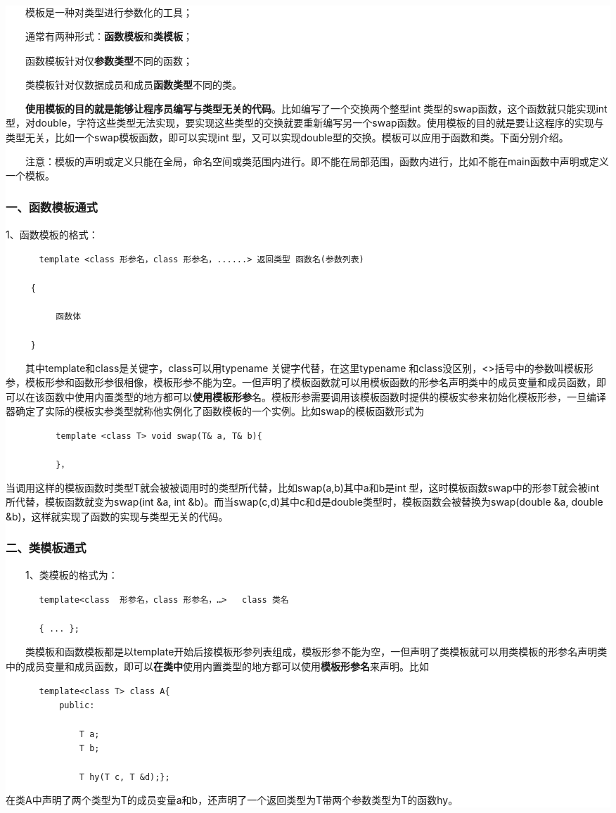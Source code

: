 　　模板是一种对类型进行参数化的工具；

　　通常有两种形式：**函数模板**和**类模板**；

　　函数模板针对仅**参数类型**不同的函数；

　　类模板针对仅数据成员和成员**函数类型**不同的类。

　　**使用模板的目的就是能够让程序员编写与类型无关的代码**。比如编写了一个交换两个整型int 类型的swap函数，这个函数就只能实现int 型，对double，字符这些类型无法实现，要实现这些类型的交换就要重新编写另一个swap函数。使用模板的目的就是要让这程序的实现与类型无关，比如一个swap模板函数，即可以实现int 型，又可以实现double型的交换。模板可以应用于函数和类。下面分别介绍。

　　注意：模板的声明或定义只能在全局，命名空间或类范围内进行。即不能在局部范围，函数内进行，比如不能在main函数中声明或定义一个模板。

 

### 一、函数模板通式
<span id="函数模板通式"></span>
1、函数模板的格式：

```
　　　　template <class 形参名，class 形参名，......> 返回类型 函数名(参数列表)

　　　{

　　　　　　函数体

　　　}
```

　　其中template和class是关键字，class可以用typename 关键字代替，在这里typename 和class没区别，<>括号中的参数叫模板形参，模板形参和函数形参很相像，模板形参不能为空。一但声明了模板函数就可以用模板函数的形参名声明类中的成员变量和成员函数，即可以在该函数中使用内置类型的地方都可以**使用模板形参**名。模板形参需要调用该模板函数时提供的模板实参来初始化模板形参，一旦编译器确定了实际的模板实参类型就称他实例化了函数模板的一个实例。比如swap的模板函数形式为

```
　　　　　　template <class T> void swap(T& a, T& b){
　　　　　　
　　　　　　}，
```

当调用这样的模板函数时类型T就会被被调用时的类型所代替，比如swap(a,b)其中a和b是int 型，这时模板函数swap中的形参T就会被int 所代替，模板函数就变为swap(int &a, int &b)。而当swap(c,d)其中c和d是double类型时，模板函数会被替换为swap(double &a, double &b)，这样就实现了函数的实现与类型无关的代码。


### 二、类模板通式
<span id="类模板通式"></span>

　　1、类模板的格式为：

```
　　　　template<class  形参名，class 形参名，…>   class 类名

　　　　{ ... };
```

　　类模板和函数模板都是以template开始后接模板形参列表组成，模板形参不能为空，一但声明了类模板就可以用类模板的形参名声明类中的成员变量和成员函数，即可以**在类中**使用内置类型的地方都可以使用**模板形参名**来声明。比如

```
　　　　template<class T> class A{
　　　　	public:
　　　　	 
　　　　		T a; 
　　　　		T b;
　　　　		 
　　　　		T hy(T c, T &d);};
```
在类A中声明了两个类型为T的成员变量a和b，还声明了一个返回类型为T带两个参数类型为T的函数hy。
